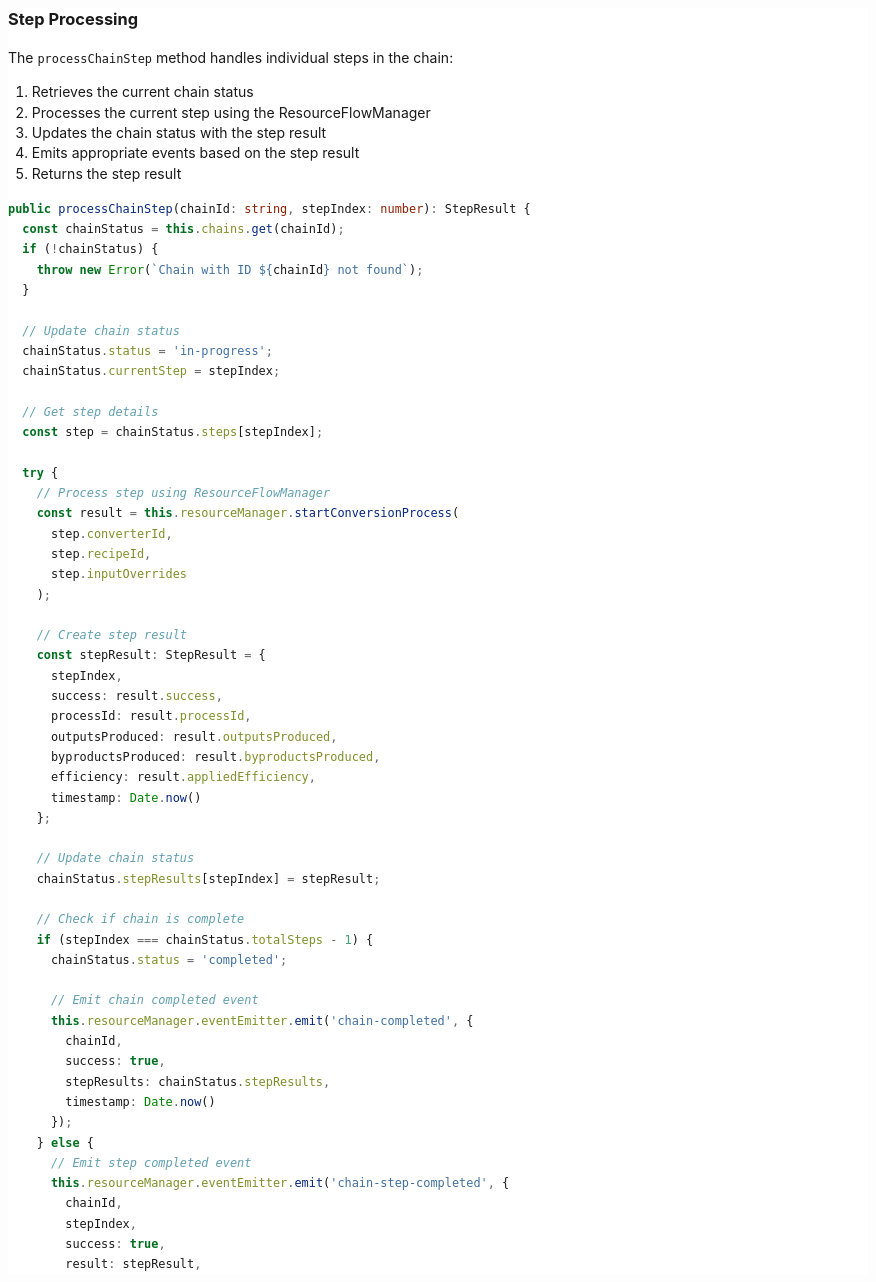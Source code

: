 ### Step Processing

The `processChainStep` method handles individual steps in the chain:

1. Retrieves the current chain status
2. Processes the current step using the ResourceFlowManager
3. Updates the chain status with the step result
4. Emits appropriate events based on the step result
5. Returns the step result

```typescript
public processChainStep(chainId: string, stepIndex: number): StepResult {
  const chainStatus = this.chains.get(chainId);
  if (!chainStatus) {
    throw new Error(`Chain with ID ${chainId} not found`);
  }

  // Update chain status
  chainStatus.status = 'in-progress';
  chainStatus.currentStep = stepIndex;

  // Get step details
  const step = chainStatus.steps[stepIndex];

  try {
    // Process step using ResourceFlowManager
    const result = this.resourceManager.startConversionProcess(
      step.converterId,
      step.recipeId,
      step.inputOverrides
    );

    // Create step result
    const stepResult: StepResult = {
      stepIndex,
      success: result.success,
      processId: result.processId,
      outputsProduced: result.outputsProduced,
      byproductsProduced: result.byproductsProduced,
      efficiency: result.appliedEfficiency,
      timestamp: Date.now()
    };

    // Update chain status
    chainStatus.stepResults[stepIndex] = stepResult;

    // Check if chain is complete
    if (stepIndex === chainStatus.totalSteps - 1) {
      chainStatus.status = 'completed';

      // Emit chain completed event
      this.resourceManager.eventEmitter.emit('chain-completed', {
        chainId,
        success: true,
        stepResults: chainStatus.stepResults,
        timestamp: Date.now()
      });
    } else {
      // Emit step completed event
      this.resourceManager.eventEmitter.emit('chain-step-completed', {
        chainId,
        stepIndex,
        success: true,
        result: stepResult,
```